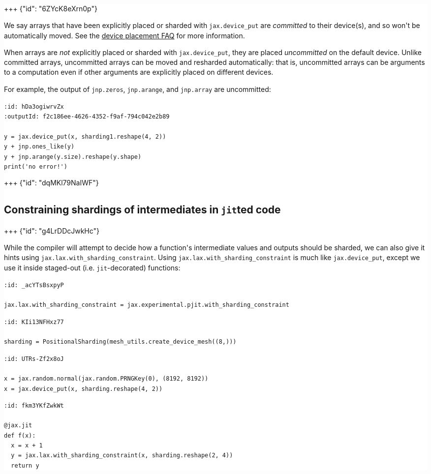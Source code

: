 +++ {"id": "6ZYcK8eXrn0p"}

We say arrays that have been explicitly placed or sharded with `jax.device_put` are _committed_ to their device(s), and so won't be automatically moved. See the [device placement FAQ](https://jax.readthedocs.io/en/latest/faq.html#controlling-data-and-computation-placement-on-devices) for more information.

When arrays are _not_ explicitly placed or sharded with `jax.device_put`, they are placed _uncommitted_ on the default device.
Unlike committed arrays, uncommitted arrays can be moved and resharded automatically: that is, uncommitted arrays can be arguments to a computation even if other arguments are explicitly placed on different devices.

For example, the output of `jnp.zeros`, `jnp.arange`, and `jnp.array` are uncommitted:

```{code-cell}
:id: hDa3ogiwrvZx
:outputId: f2c186ee-4626-4352-f9af-794c042e2b89

y = jax.device_put(x, sharding1.reshape(4, 2))
y + jnp.ones_like(y)
y + jnp.arange(y.size).reshape(y.shape)
print('no error!')
```

+++ {"id": "dqMKl79NaIWF"}

## Constraining shardings of intermediates in `jit`ted code

+++ {"id": "g4LrDDcJwkHc"}

While the compiler will attempt to decide how a function's intermediate values and outputs should be sharded, we can also give it hints using `jax.lax.with_sharding_constraint`. Using `jax.lax.with_sharding_constraint` is much like `jax.device_put`, except we use it inside staged-out (i.e. `jit`-decorated) functions:

```{code-cell}
:id: _acYTsBsxpyP

jax.lax.with_sharding_constraint = jax.experimental.pjit.with_sharding_constraint
```

```{code-cell}
:id: KIi13NFHxz77

sharding = PositionalSharding(mesh_utils.create_device_mesh((8,)))
```

```{code-cell}
:id: UTRs-Zf2x8oJ

x = jax.random.normal(jax.random.PRNGKey(0), (8192, 8192))
x = jax.device_put(x, sharding.reshape(4, 2))
```

```{code-cell}
:id: fkm3YKfZwkWt

@jax.jit
def f(x):
  x = x + 1
  y = jax.lax.with_sharding_constraint(x, sharding.reshape(2, 4))
  return y
```
